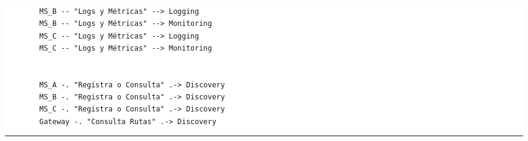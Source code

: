 ```mermaid
        MS_B -- "Logs y Métricas" --> Logging
        MS_B -- "Logs y Métricas" --> Monitoring
        MS_C -- "Logs y Métricas" --> Logging
        MS_C -- "Logs y Métricas" --> Monitoring


        MS_A -. "Registra o Consulta" .-> Discovery
        MS_B -. "Registra o Consulta" .-> Discovery
        MS_C -. "Registra o Consulta" .-> Discovery
        Gateway -. "Consulta Rutas" .-> Discovery
```

---



